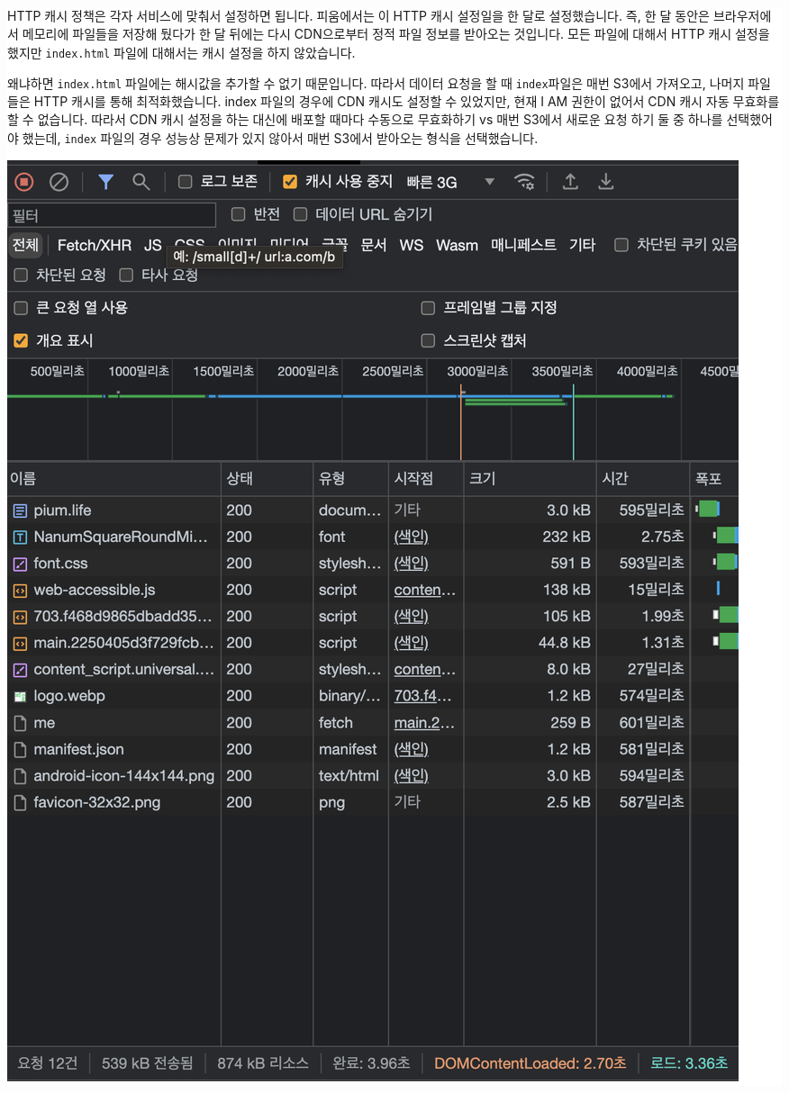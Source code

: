 HTTP 캐시 정책은 각자 서비스에 맞춰서 설정하면 됩니다. 피움에서는 이 HTTP 캐시 설정일을 한 달로 설정했습니다. 즉, 한 달 동안은 브라우저에서 메모리에 파일들을 저장해 뒀다가 한 달 뒤에는 다시 CDN으로부터 정적 파일 정보를 받아오는 것입니다. 모든 파일에 대해서 HTTP 캐시 설정을 했지만 `index.html` 파일에 대해서는 캐시 설정을 하지 않았습니다.

왜냐하면 `index.html` 파일에는 해시값을 추가할 수 없기 때문입니다. 따라서 데이터 요청을 할 때 `index`파일은 매번 S3에서 가져오고, 나머지 파일들은 HTTP 캐시를 통해 최적화했습니다. index 파일의 경우에 CDN 캐시도 설정할 수 있었지만, 현재 I AM 권한이 없어서 CDN 캐시 자동 무효화를 할 수 없습니다. 따라서 CDN 캐시 설정을 하는 대신에 배포할 때마다 수동으로 무효화하기 vs 매번 S3에서 새로운 요청 하기 둘 중 하나를 선택했어야 했는데, `index` 파일의 경우 성능상 문제가 있지 않아서 매번 S3에서 받아오는 형식을 선택했습니다.

![](./.index_images/before_cache.png)
